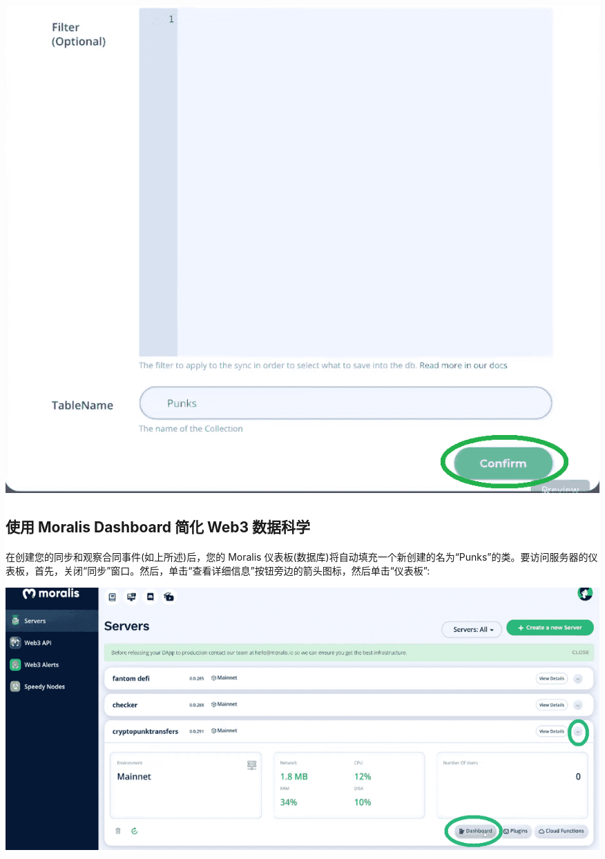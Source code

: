 ![](img/6a02e6e6fa76b98e3fca2ff47c28f552.png)

## 使用 Moralis Dashboard 简化 Web3 数据科学

在创建您的同步和观察合同事件(如上所述)后，您的 Moralis 仪表板(数据库)将自动填充一个新创建的名为“Punks”的类。要访问服务器的仪表板，首先，关闭“同步”窗口。然后，单击“查看详细信息”按钮旁边的箭头图标，然后单击“仪表板”:

![](img/e69b62b1018f95276d4578d9b80fac24.png)
